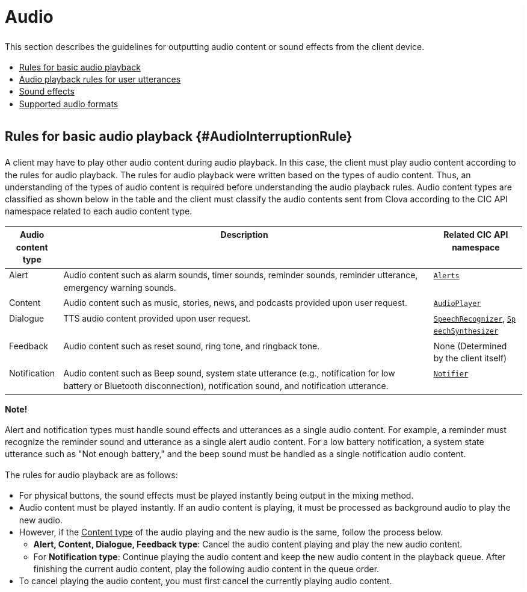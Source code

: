 

# Audio

This section describes the guidelines for outputting audio content or sound effects from the client device.

* [Rules for basic audio playback](#AudioInterruptionRule)
* [Audio playback rules for user utterances](#AudioInterruptionRuleForUserUtterance)
* [Sound effects](#SoundEffect)
* [Supported audio formats](#SupportedAudioFormat)

## Rules for basic audio playback {#AudioInterruptionRule}

A client may have to play other audio content during audio playback. In this case, the client must play audio content according to the rules for audio playback. The rules for audio playback were written based on the types of audio content. Thus, an understanding of the types of audio content is required before understanding the audio playback rules. Audio content types are classified as shown below in the table and the client must classify the audio contents sent from Clova according to the CIC API namespace related to each audio content type.

| Audio content type | Description                                                  | Related CIC API namespace             |
|---------------|-------------------------------------------------------|----------------------------------|
| Alert         | Audio content such as alarm sounds, timer sounds, reminder sounds, reminder utterance, emergency warning sounds.             | [`Alerts`](/Develop/References/MessageInterfaces/Alerts.md) |
| Content       | Audio content such as music, stories, news, and podcasts provided upon user request.                           | [`AudioPlayer`](/Develop/References/MessageInterfaces/AudioPlayer.md) |
| Dialogue      | TTS audio content provided upon user request.                                                  | [`SpeechRecognizer`](/Develop/References/MessageInterfaces/SpeechRecognizer.md), [`SpeechSynthesizer`](/Develop/References/MessageInterfaces/SpeechSynthesizer.md) |
| Feedback      | Audio content such as reset sound, ring tone, and ringback tone.                              | None (Determined by the client itself) |
| Notification  | Audio content such as Beep sound, system state utterance (e.g., notification for low battery or Bluetooth disconnection), notification sound, and notification utterance.         | [`Notifier`](/Develop/References/MessageInterfaces/Notifier.md) |

<div class="note">
  <p><strong>Note!</strong></p>
  <p>Alert and notification types must handle sound effects and utterances as a single audio content. For example, a reminder must recognize the reminder sound and utterance as a single alert audio content. For a low battery notification, a system state utterance such as "Not enough battery," and the beep sound must be handled as a single notification audio content.</p>
</div>

The rules for audio playback are as follows:

* For physical buttons, the sound effects must be played instantly being output in the mixing method.
* Audio content must be played instantly. If an audio content is playing, it must be processed as background audio to play the new audio.
* However, if the [Content type](#AudioInterruptionRule) of the audio playing and the new audio is the same, follow the process below.
  - **Alert, Content, Dialogue, Feedback type**: Cancel the audio content playing and play the new audio content.
  - For **Notification type**: Continue playing the audio content and keep the new audio content in the playback queue. After finishing the current audio content, play the following audio content in the queue order.
* To cancel playing the audio content, you must first cancel the currently playing audio content.

